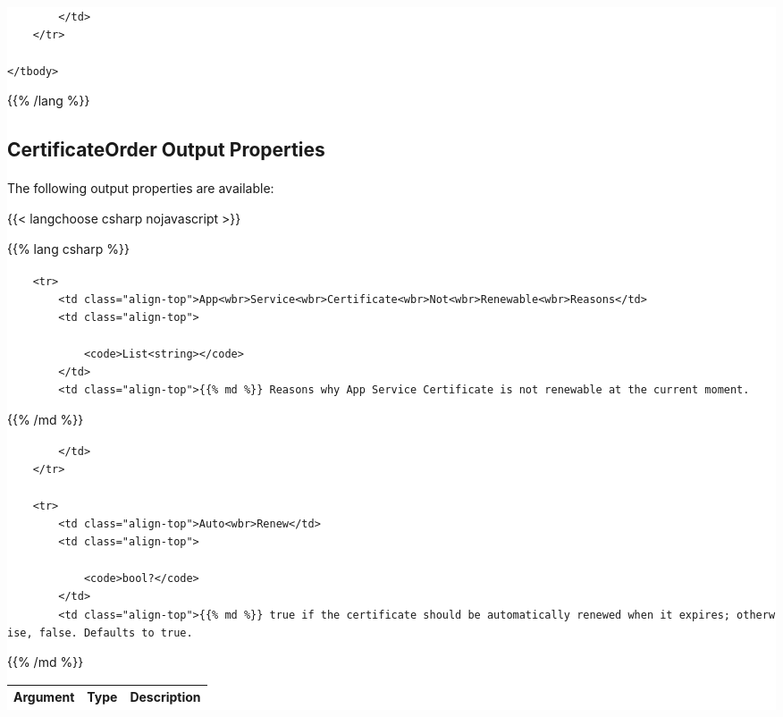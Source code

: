             
            </td>
        </tr>
    
    </tbody>
</table>


{{% /lang %}}







## CertificateOrder Output Properties

The following output properties are available:



{{< langchoose csharp nojavascript >}}


{{% lang csharp %}}


<table class="ml-6">
    <thead>
        <tr>
            <th>Argument</th>
            <th>Type</th>
            <th>Description</th>
        </tr>
    </thead>
    <tbody>
    
        <tr>
            <td class="align-top">App<wbr>Service<wbr>Certificate<wbr>Not<wbr>Renewable<wbr>Reasons</td>
            <td class="align-top">
                
                <code>List<string></code>
            </td>
            <td class="align-top">{{% md %}} Reasons why App Service Certificate is not renewable at the current moment.
 {{% /md %}}

            
            </td>
        </tr>
    
        <tr>
            <td class="align-top">Auto<wbr>Renew</td>
            <td class="align-top">
                
                <code>bool?</code>
            </td>
            <td class="align-top">{{% md %}} true if the certificate should be automatically renewed when it expires; otherwise, false. Defaults to true.
 {{% /md %}}
